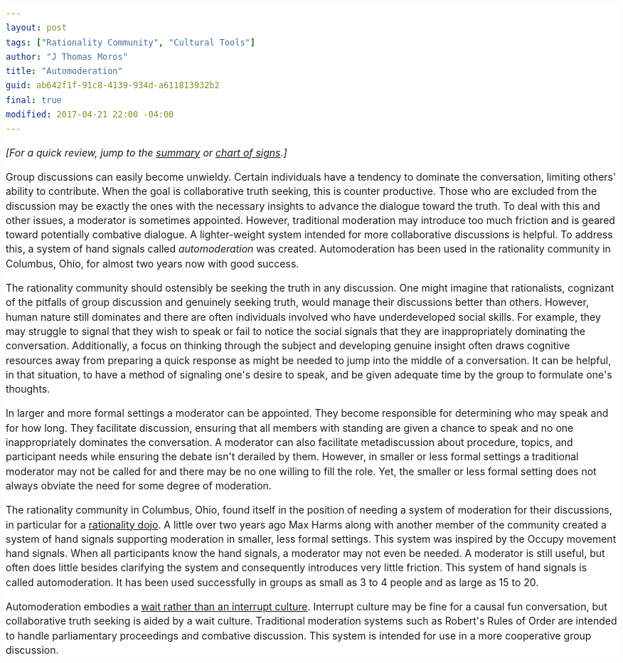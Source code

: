 ```yaml
---
layout: post
tags: ["Rationality Community", "Cultural Tools"]
author: "J Thomas Moros"
title: "Automoderation"
guid: ab642f1f-91c8-4139-934d-a611813932b2
final: true
modified: 2017-04-21 22:00 -04:00
---
```

*[For a quick review, jump to the [summary](#summary) or [chart of signs](#chart).]*

Group discussions can easily become unwieldy.  Certain individuals have a tendency to dominate the conversation, limiting others' ability to contribute.  When the goal is collaborative truth seeking, this is counter productive.  Those who are excluded from the discussion may be exactly the ones with the necessary insights to advance the dialogue toward the truth.  To deal with this and other issues, a moderator is sometimes appointed. However, traditional moderation may introduce too much friction and is geared toward potentially combative dialogue.  A lighter-weight system intended for more collaborative discussions is helpful.  To address this, a system of hand signals called *automoderation* was created.  Automoderation has been used in the rationality community in Columbus, Ohio, for almost two years now with good success.

The rationality community should ostensibly be seeking the truth in any discussion.  One might imagine that rationalists, cognizant of the pitfalls of group discussion and genuinely seeking truth, would manage their discussions better than others. However, human nature still dominates and there are often individuals involved who have underdeveloped social skills.  For example, they may struggle to signal that they wish to speak or fail to notice the social signals that they are inappropriately dominating the conversation.  Additionally, a focus on thinking through the subject and developing genuine insight often draws cognitive resources away from preparing a quick response as might be needed to jump into the middle of a conversation.  It can be helpful, in that situation, to have a method of signaling one's desire to speak, and be given adequate time by the group to formulate one's thoughts.

In larger and more formal settings a moderator can be appointed.  They become responsible for determining who may speak and for how long.  They facilitate discussion, ensuring that all members with standing are given a chance to speak and no one inappropriately dominates the conversation.  A moderator can also facilitate metadiscussion about procedure, topics, and participant needs while ensuring the debate isn't derailed by them.  However, in smaller or less formal settings a traditional moderator may not be called for and there may be no one willing to fill the role.  Yet, the smaller or less formal setting does not always obviate the need for some degree of moderation.

The rationality community in Columbus, Ohio, found itself in the position of needing a system of moderation for their discussions, in particular for a [rationality dojo](http://lesswrong.com/lw/gn/the_martial_art_of_rationality/).  A little over two years ago Max Harms along with another member of the community created a system of hand signals supporting moderation in smaller, less formal settings.  This system was inspired by the Occupy movement hand signals.  When all participants know the hand signals, a moderator may not even be needed.  A moderator is still useful, but often does little besides clarifying the system and consequently introduces very little friction.  This system of hand signals is called automoderation.  It has been used successfully in groups as small as 3 to 4 people and as large as 15 to 20.

Automoderation embodies a [wait rather than an interrupt culture](http://lesswrong.com/lw/j5n/wait_vs_interrupt_culture/).  Interrupt culture may be fine for a causal fun conversation, but collaborative truth seeking is aided by a wait culture.  Traditional moderation systems such as Robert's Rules of Order are intended to handle parliamentary proceedings and combative discussion.  This system is intended for use in a more cooperative group discussion.

